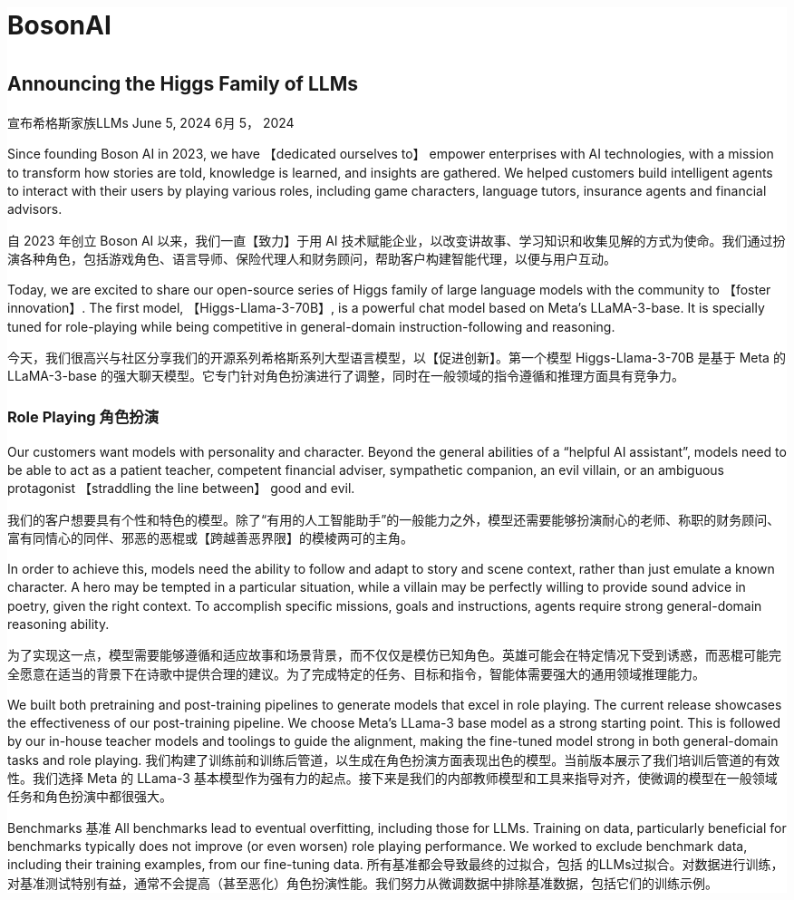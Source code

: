 # BosonAI

## Announcing the Higgs Family of LLMs
宣布希格斯家族LLMs
June 5, 2024 6月 5， 2024

Since founding Boson AI in 2023, we have 【dedicated ourselves to】 empower enterprises with AI technologies, with a mission to transform how stories are told, knowledge is learned, and insights are gathered. We helped customers build intelligent agents to interact with their users by playing various roles, including game characters, language tutors, insurance agents and financial advisors.

自 2023 年创立 Boson AI 以来，我们一直【致力】于用 AI 技术赋能企业，以改变讲故事、学习知识和收集见解的方式为使命。我们通过扮演各种角色，包括游戏角色、语言导师、保险代理人和财务顾问，帮助客户构建智能代理，以便与用户互动。

Today, we are excited to share our open-source series of Higgs family of large language models with the community to 【foster innovation】. The first model, 【Higgs-Llama-3-70B】, is a powerful chat model based on Meta’s LLaMA-3-base. It is specially tuned for role-playing while being competitive in general-domain instruction-following and reasoning.

今天，我们很高兴与社区分享我们的开源系列希格斯系列大型语言模型，以【促进创新】。第一个模型 Higgs-Llama-3-70B 是基于 Meta 的 LLaMA-3-base 的强大聊天模型。它专门针对角色扮演进行了调整，同时在一般领域的指令遵循和推理方面具有竞争力。

### Role Playing 角色扮演

Our customers want models with personality and character. Beyond the general abilities of a “helpful AI assistant”, models need to be able to act as a patient teacher, competent financial adviser, sympathetic companion, an evil villain, or an ambiguous protagonist 【straddling the line between】 good and evil.

我们的客户想要具有个性和特色的模型。除了“有用的人工智能助手”的一般能力之外，模型还需要能够扮演耐心的老师、称职的财务顾问、富有同情心的同伴、邪恶的恶棍或【跨越善恶界限】的模棱两可的主角。

In order to achieve this, models need the ability to follow and adapt to story and scene context, rather than just emulate a known character. A hero may be tempted in a particular situation, while a villain may be perfectly willing to provide sound advice in poetry, given the right context. To accomplish specific missions, goals and instructions, agents require strong general-domain reasoning ability.

为了实现这一点，模型需要能够遵循和适应故事和场景背景，而不仅仅是模仿已知角色。英雄可能会在特定情况下受到诱惑，而恶棍可能完全愿意在适当的背景下在诗歌中提供合理的建议。为了完成特定的任务、目标和指令，智能体需要强大的通用领域推理能力。

We built both pretraining and post-training pipelines to generate models that excel in role playing. The current release showcases the effectiveness of our post-training pipeline. We choose Meta’s LLama-3 base model as a strong starting point. This is followed by our in-house teacher models and toolings to guide the alignment, making the fine-tuned model strong in both general-domain tasks and role playing.
我们构建了训练前和训练后管道，以生成在角色扮演方面表现出色的模型。当前版本展示了我们培训后管道的有效性。我们选择 Meta 的 LLama-3 基本模型作为强有力的起点。接下来是我们的内部教师模型和工具来指导对齐，使微调的模型在一般领域任务和角色扮演中都很强大。

Benchmarks 基准
All benchmarks lead to eventual overfitting, including those for LLMs. Training on data, particularly beneficial for benchmarks typically does not improve (or even worsen) role playing performance. We worked to exclude benchmark data, including their training examples, from our fine-tuning data.
所有基准都会导致最终的过拟合，包括 的LLMs过拟合。对数据进行训练，对基准测试特别有益，通常不会提高（甚至恶化）角色扮演性能。我们努力从微调数据中排除基准数据，包括它们的训练示例。

